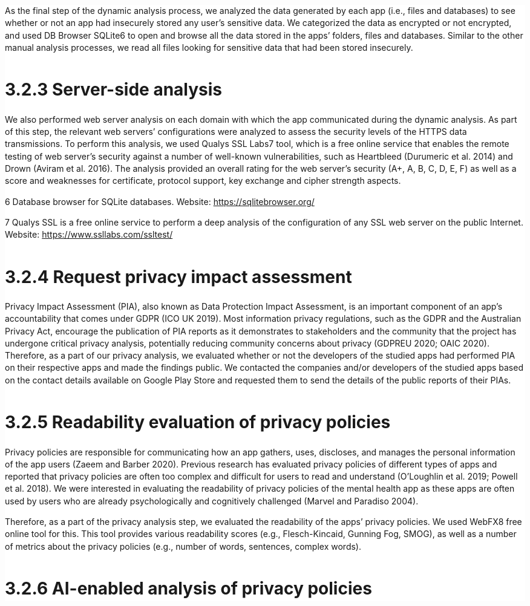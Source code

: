 As the final step of the dynamic analysis process, we analyzed the data generated by each app (i.e., files and databases) to see whether or not an app had insecurely stored any user’s sensitive data. We categorized the data as encrypted or not encrypted, and used DB Browser SQLite6 to open and browse all the data stored in the apps’ folders, files and databases. Similar to the other manual analysis processes, we read all files looking for sensitive data that had been stored insecurely.

# 3.2.3 Server-side analysis

We also performed web server analysis on each domain with which the app communicated during the dynamic analysis. As part of this step, the relevant web servers’ configurations were analyzed to assess the security levels of the HTTPS data transmissions. To perform this analysis, we used Qualys SSL Labs7 tool, which is a free online service that enables the remote testing of web server’s security against a number of well-known vulnerabilities, such as Heartbleed (Durumeric et al. 2014) and Drown (Aviram et al. 2016). The analysis provided an overall rating for the web server’s security (A+, A, B, C, D, E, F) as well as a score and weaknesses for certificate, protocol support, key exchange and cipher strength aspects.

6 Database browser for SQLite databases. Website: https://sqlitebrowser.org/

7 Qualys SSL is a free online service to perform a deep analysis of the configuration of any SSL web server on the public Internet. Website: https://www.ssllabs.com/ssltest/

# 3.2.4 Request privacy impact assessment

Privacy Impact Assessment (PIA), also known as Data Protection Impact Assessment, is an important component of an app’s accountability that comes under GDPR (ICO UK 2019). Most information privacy regulations, such as the GDPR and the Australian Privacy Act, encourage the publication of PIA reports as it demonstrates to stakeholders and the community that the project has undergone critical privacy analysis, potentially reducing community concerns about privacy (GDPREU 2020; OAIC 2020). Therefore, as a part of our privacy analysis, we evaluated whether or not the developers of the studied apps had performed PIA on their respective apps and made the findings public. We contacted the companies and/or developers of the studied apps based on the contact details available on Google Play Store and requested them to send the details of the public reports of their PIAs.

# 3.2.5 Readability evaluation of privacy policies

Privacy policies are responsible for communicating how an app gathers, uses, discloses, and manages the personal information of the app users (Zaeem and Barber 2020). Previous research has evaluated privacy policies of different types of apps and reported that privacy policies are often too complex and difficult for users to read and understand (O’Loughlin et al. 2019; Powell et al. 2018). We were interested in evaluating the readability of privacy policies of the mental health app as these apps are often used by users who are already psychologically and cognitively challenged (Marvel and Paradiso 2004).

Therefore, as a part of the privacy analysis step, we evaluated the readability of the apps’ privacy policies. We used WebFX8 free online tool for this. This tool provides various readability scores (e.g., Flesch-Kincaid, Gunning Fog, SMOG), as well as a number of metrics about the privacy policies (e.g., number of words, sentences, complex words).

# 3.2.6 AI-enabled analysis of privacy policies
